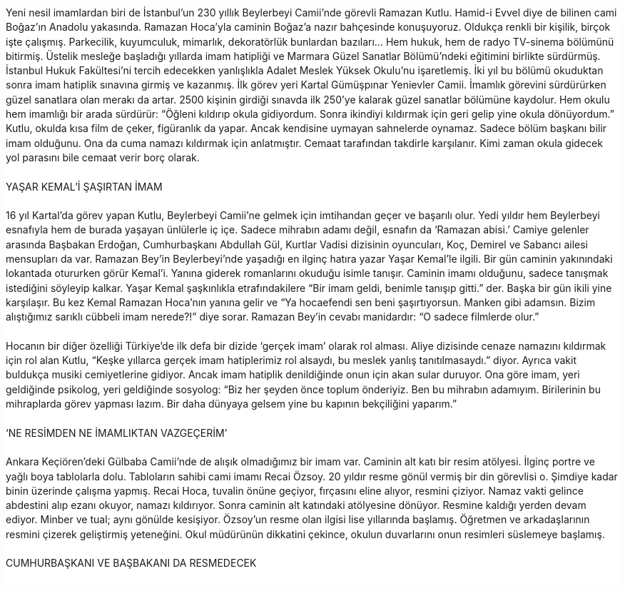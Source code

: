  Yeni nesil imamlardan biri de İstanbul’un 230 yıllık Beylerbeyi Camii’nde görevli Ramazan Kutlu. Hamid-i Evvel diye de bilinen cami Boğaz’ın Anadolu yakasında. Ramazan Hoca’yla caminin Boğaz’a nazır bahçesinde konuşuyoruz. Oldukça renkli bir kişilik, birçok işte çalışmış. Parkecilik, kuyumculuk, mimarlık, dekoratörlük bunlardan bazıları… Hem hukuk, hem de radyo TV-sinema bölümünü bitirmiş. Üstelik mesleğe başladığı yıllarda imam hatipliği ve Marmara Güzel Sanatlar Bölümü’ndeki eğitimini birlikte sürdürmüş. İstanbul Hukuk Fakültesi’ni tercih edecekken yanlışlıkla Adalet Meslek Yüksek Okulu’nu işaretlemiş. İki yıl bu bölümü okuduktan sonra imam hatiplik sınavına girmiş ve kazanmış. İlk görev yeri Kartal Gümüşpınar Yenievler Camii. İmamlık görevini sürdürürken güzel sanatlara olan merakı da artar. 2500 kişinin girdiği sınavda ilk 250’ye kalarak güzel sanatlar bölümüne kaydolur. Hem okulu hem imamlığı bir arada sürdürür: “Öğleni kıldırıp okula gidiyordum. Sonra ikindiyi kıldırmak için geri gelip yine okula dönüyordum.” Kutlu, okulda kısa film de çeker, figüranlık da yapar. Ancak kendisine uymayan sahnelerde oynamaz. Sadece bölüm başkanı bilir imam olduğunu. Ona da cuma namazı kıldırmak için anlatmıştır. Cemaat tarafından takdirle karşılanır. Kimi zaman okula gidecek yol parasını bile cemaat verir borç olarak.
 <br/>
 <br/>
 YAŞAR KEMAL’İ ŞAŞIRTAN İMAM
 <br/>
 <br/>
 16 yıl Kartal’da görev yapan Kutlu, Beylerbeyi Camii’ne gelmek için imtihandan geçer ve başarılı olur. Yedi yıldır hem Beylerbeyi esnafıyla hem de burada yaşayan ünlülerle iç içe. Sadece mihrabın adamı değil, esnafın da ‘Ramazan abisi.’ Camiye gelenler arasında Başbakan Erdoğan, Cumhurbaşkanı Abdullah Gül, Kurtlar Vadisi dizisinin oyuncuları, Koç, Demirel ve Sabancı ailesi mensupları da var. Ramazan Bey’in Beylerbeyi’nde yaşadığı en ilginç hatıra yazar Yaşar Kemal’le ilgili. Bir gün caminin yakınındaki lokantada otururken görür Kemal’i. Yanına giderek romanlarını okuduğu isimle tanışır. Caminin imamı olduğunu, sadece tanışmak istediğini söyleyip kalkar. Yaşar Kemal şaşkınlıkla etrafındakilere “Bir imam geldi, benimle tanışıp gitti.” der. Başka bir gün ikili yine karşılaşır. Bu kez Kemal Ramazan Hoca’nın yanına gelir ve “Ya hocaefendi sen beni şaşırtıyorsun. Manken gibi adamsın. Bizim alıştığımız sarıklı cübbeli imam nerede?!” diye sorar. Ramazan Bey’in cevabı manidardır: “O sadece filmlerde olur.”
 <br/>
 <br/>
 Hocanın bir diğer özelliği Türkiye’de ilk defa bir dizide ‘gerçek imam’ olarak rol alması. Aliye dizisinde cenaze namazını kıldırmak için rol alan Kutlu, “Keşke yıllarca gerçek imam hatiplerimiz rol alsaydı, bu meslek yanlış tanıtılmasaydı.” diyor. Ayrıca vakit buldukça musiki cemiyetlerine gidiyor. Ancak imam hatiplik denildiğinde onun için akan sular duruyor. Ona göre imam, yeri geldiğinde psikolog, yeri geldiğinde sosyolog: “Biz her şeyden önce toplum önderiyiz. Ben bu mihrabın adamıyım. Birilerinin bu mihraplarda görev yapması lazım. Bir daha dünyaya gelsem yine bu kapının bekçiliğini yaparım.”
 <br/>
 <br/>
 ‘NE RESİMDEN NE İMAMLIKTAN VAZGEÇERİM’
 <br/>
 <br/>
 Ankara Keçiören’deki Gülbaba Camii’nde de alışık olmadığımız bir imam var. Caminin alt katı bir resim atölyesi. İlginç portre ve yağlı boya tablolarla dolu. Tabloların sahibi cami imamı Recai Özsoy. 20 yıldır resme gönül vermiş bir din görevlisi o. Şimdiye kadar binin üzerinde çalışma yapmış. Recai Hoca, tuvalin önüne geçiyor, fırçasını eline alıyor, resmini çiziyor. Namaz vakti gelince abdestini alıp ezanı okuyor, namazı kıldırıyor. Sonra caminin alt katındaki atölyesine dönüyor. Resmine kaldığı yerden devam ediyor. Minber ve tual; aynı gönülde kesişiyor. Özsoy’un resme olan ilgisi lise yıllarında başlamış. Öğretmen ve arkadaşlarının resmini çizerek geliştirmiş yeteneğini. Okul müdürünün dikkatini çekince, okulun duvarlarını onun resimleri süslemeye başlamış.
 <br/>
 <br/>
 CUMHURBAŞKANI VE BAŞBAKANI DA RESMEDECEK
 <br/>
 <br/>